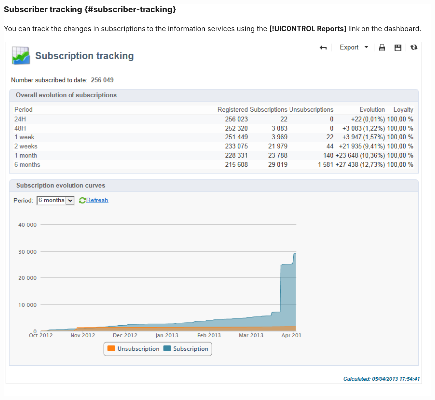 ### Subscriber tracking {#subscriber-tracking}

You can track the changes in subscriptions to the information services using the **[!UICONTROL Reports]** link on the dashboard.

![](assets/s_ncs_user_services_report.png)

